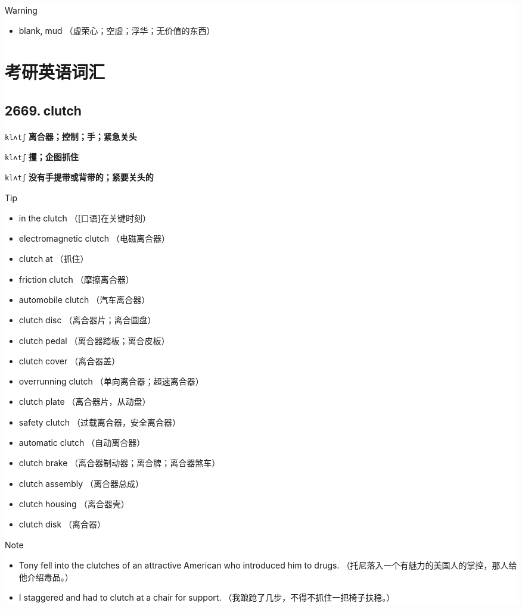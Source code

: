 > [!WARNING]
>
> - blank, mud （虚荣心；空虚；浮华；无价值的东西）
>

# 考研英语词汇

## 2669. clutch

`klʌtʃ`  **离合器；控制；手；紧急关头**

`klʌtʃ`  **攫；企图抓住**

`klʌtʃ`  **没有手提带或背带的；紧要关头的**

> [!TIP]
>
> - in the clutch （[口语]在关键时刻）
>
> - electromagnetic clutch （电磁离合器）
>
> - clutch at （抓住）
>
> - friction clutch （摩擦离合器）
>
> - automobile clutch （汽车离合器）
>
> - clutch disc （离合器片；离合圆盘）
>
> - clutch pedal （离合器踏板；离合皮板）
>
> - clutch cover （离合器盖）
>
> - overrunning clutch （单向离合器；超速离合器）
>
> - clutch plate （离合器片，从动盘）
>
> - safety clutch （过载离合器，安全离合器）
>
> - automatic clutch （自动离合器）
>
> - clutch brake （离合器制动器；离合脾；离合器煞车）
>
> - clutch assembly （离合器总成）
>
> - clutch housing （离合器壳）
>
> - clutch disk （离合器）
>

> [!NOTE]
>
> - Tony fell into the clutches of an attractive American who introduced him to drugs. （托尼落入一个有魅力的美国人的掌控，那人给他介绍毒品。）
>
> - I staggered and had to clutch at a chair for support. （我踉跄了几步，不得不抓住一把椅子扶稳。）
>
